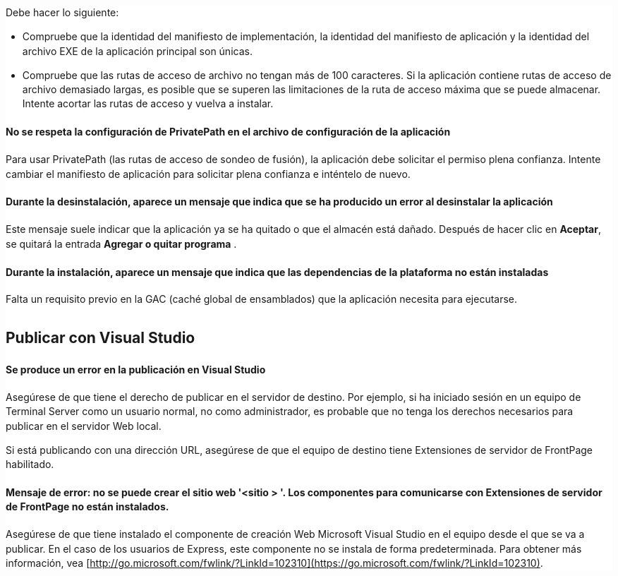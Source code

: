  Debe hacer lo siguiente:  
  
- Compruebe que la identidad del manifiesto de implementación, la identidad del manifiesto de aplicación y la identidad del archivo EXE de la aplicación principal son únicas.  
  
- Compruebe que las rutas de acceso de archivo no tengan más de 100 caracteres. Si la aplicación contiene rutas de acceso de archivo demasiado largas, es posible que se superen las limitaciones de la ruta de acceso máxima que se puede almacenar. Intente acortar las rutas de acceso y vuelva a instalar.  
  
#### <a name="privatepath-settings-in-application-config-file-are-not-honored"></a>No se respeta la configuración de PrivatePath en el archivo de configuración de la aplicación  
 Para usar PrivatePath (las rutas de acceso de sondeo de fusión), la aplicación debe solicitar el permiso plena confianza. Intente cambiar el manifiesto de aplicación para solicitar plena confianza e inténtelo de nuevo.  
  
#### <a name="during-uninstall-a-message-appears-saying-failed-to-uninstall-application"></a>Durante la desinstalación, aparece un mensaje que indica que se ha producido un error al desinstalar la aplicación  
 Este mensaje suele indicar que la aplicación ya se ha quitado o que el almacén está dañado. Después de hacer clic en **Aceptar**, se quitará la entrada **Agregar o quitar programa** .  
  
#### <a name="during-installation-a-message-appears-that-says-that-the-platform-dependencies-are-not-installed"></a>Durante la instalación, aparece un mensaje que indica que las dependencias de la plataforma no están instaladas  
 Falta un requisito previo en la GAC (caché global de ensamblados) que la aplicación necesita para ejecutarse.  
  
## <a name="publishing-with-visual-studio"></a>Publicar con Visual Studio  
  
#### <a name="publishing-in-visual-studio-fails"></a>Se produce un error en la publicación en Visual Studio  
 Asegúrese de que tiene el derecho de publicar en el servidor de destino. Por ejemplo, si ha iniciado sesión en un equipo de Terminal Server como un usuario normal, no como administrador, es probable que no tenga los derechos necesarios para publicar en el servidor Web local.  
  
 Si está publicando con una dirección URL, asegúrese de que el equipo de destino tiene Extensiones de servidor de FrontPage habilitado.  
  
#### <a name="error-message-unable-to-create-the-web-site-site-the-components-for-communicating-with-frontpage-server-extensions-are-not-installed"></a>Mensaje de error: no se puede crear el sitio web '\<sitio > '. Los componentes para comunicarse con Extensiones de servidor de FrontPage no están instalados.  
 Asegúrese de que tiene instalado el componente de creación Web Microsoft Visual Studio en el equipo desde el que se va a publicar. En el caso de los usuarios de Express, este componente no se instala de forma predeterminada. Para obtener más información, vea [http://go.microsoft.com/fwlink/?LinkId=102310](https://go.microsoft.com/fwlink/?LinkId=102310).  
  